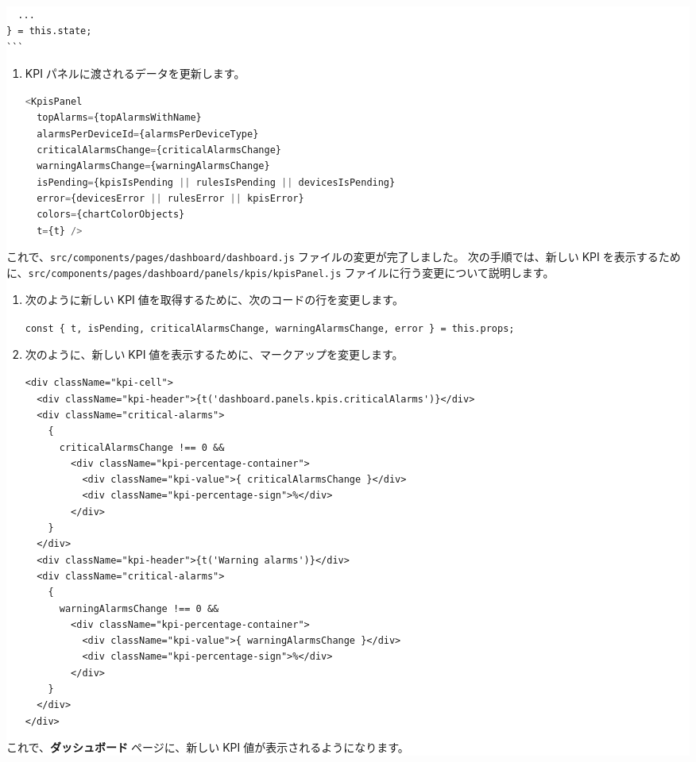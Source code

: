       ...
    } = this.state;
    ```

1. KPI パネルに渡されるデータを更新します。

    ```node.js
    <KpisPanel
      topAlarms={topAlarmsWithName}
      alarmsPerDeviceId={alarmsPerDeviceType}
      criticalAlarmsChange={criticalAlarmsChange}
      warningAlarmsChange={warningAlarmsChange}
      isPending={kpisIsPending || rulesIsPending || devicesIsPending}
      error={devicesError || rulesError || kpisError}
      colors={chartColorObjects}
      t={t} />
    ```

これで、`src/components/pages/dashboard/dashboard.js` ファイルの変更が完了しました。 次の手順では、新しい KPI を表示するために、`src/components/pages/dashboard/panels/kpis/kpisPanel.js` ファイルに行う変更について説明します。

1. 次のように新しい KPI 値を取得するために、次のコードの行を変更します。

    ```nodejs
    const { t, isPending, criticalAlarmsChange, warningAlarmsChange, error } = this.props;
    ```

1. 次のように、新しい KPI 値を表示するために、マークアップを変更します。

    ```nodejs
    <div className="kpi-cell">
      <div className="kpi-header">{t('dashboard.panels.kpis.criticalAlarms')}</div>
      <div className="critical-alarms">
        {
          criticalAlarmsChange !== 0 &&
            <div className="kpi-percentage-container">
              <div className="kpi-value">{ criticalAlarmsChange }</div>
              <div className="kpi-percentage-sign">%</div>
            </div>
        }
      </div>
      <div className="kpi-header">{t('Warning alarms')}</div>
      <div className="critical-alarms">
        {
          warningAlarmsChange !== 0 &&
            <div className="kpi-percentage-container">
              <div className="kpi-value">{ warningAlarmsChange }</div>
              <div className="kpi-percentage-sign">%</div>
            </div>
        }
      </div>
    </div>
    ```

これで、**ダッシュボード** ページに、新しい KPI 値が表示されるようになります。
